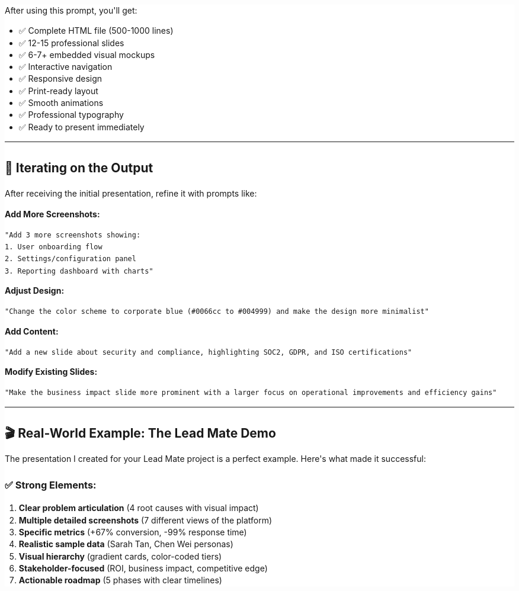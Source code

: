 After using this prompt, you'll get:
- ✅ Complete HTML file (500-1000 lines)
- ✅ 12-15 professional slides
- ✅ 6-7+ embedded visual mockups
- ✅ Interactive navigation
- ✅ Responsive design
- ✅ Print-ready layout
- ✅ Smooth animations
- ✅ Professional typography
- ✅ Ready to present immediately

---

## 🔄 Iterating on the Output

After receiving the initial presentation, refine it with prompts like:

**Add More Screenshots:**
```
"Add 3 more screenshots showing:
1. User onboarding flow
2. Settings/configuration panel
3. Reporting dashboard with charts"
```

**Adjust Design:**
```
"Change the color scheme to corporate blue (#0066cc to #004999) and make the design more minimalist"
```

**Add Content:**
```
"Add a new slide about security and compliance, highlighting SOC2, GDPR, and ISO certifications"
```

**Modify Existing Slides:**
```
"Make the business impact slide more prominent with a larger focus on operational improvements and efficiency gains"
```

---

## 🎬 Real-World Example: The Lead Mate Demo

The presentation I created for your Lead Mate project is a perfect example. Here's what made it successful:

### ✅ Strong Elements:
1. **Clear problem articulation** (4 root causes with visual impact)
2. **Multiple detailed screenshots** (7 different views of the platform)
3. **Specific metrics** (+67% conversion, -99% response time)
4. **Realistic sample data** (Sarah Tan, Chen Wei personas)
5. **Visual hierarchy** (gradient cards, color-coded tiers)
6. **Stakeholder-focused** (ROI, business impact, competitive edge)
7. **Actionable roadmap** (5 phases with clear timelines)
